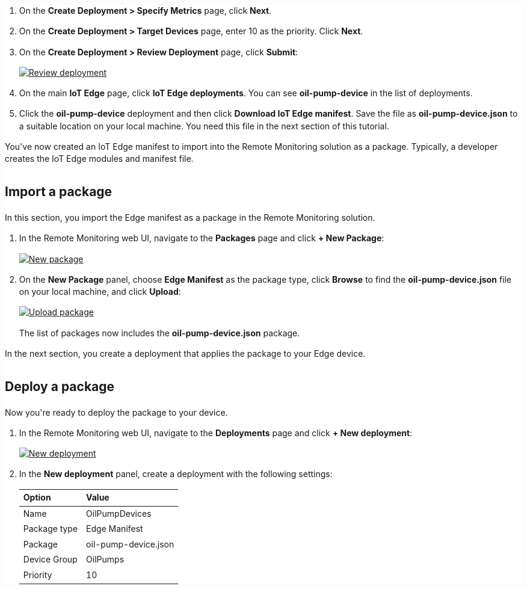 1. On the **Create Deployment > Specify Metrics** page, click **Next**.

1. On the **Create Deployment > Target Devices** page, enter 10 as the priority. Click **Next**.

1. On the **Create Deployment > Review Deployment** page, click **Submit**:

    [![Review deployment](./media/iot-accelerators-remote-monitoring-edge/reviewdeployment-inline.png)](./media/iot-accelerators-remote-monitoring-edge/reviewdeployment-expanded.png#lightbox)

1. On the main **IoT Edge** page, click **IoT Edge deployments**. You can see **oil-pump-device** in the list of deployments.

1. Click the **oil-pump-device** deployment and then click **Download IoT Edge manifest**. Save the file as **oil-pump-device.json** to a suitable location on your local machine. You need this file in the next section of this tutorial.

You've now created an IoT Edge manifest to import into the Remote Monitoring solution as a package. Typically, a developer creates the IoT Edge modules and manifest file.

## Import a package

In this section, you import the Edge manifest as a package in the Remote Monitoring solution.

1. In the Remote Monitoring web UI, navigate to the **Packages** page and click **+ New Package**:

    [![New package](./media/iot-accelerators-remote-monitoring-edge/newpackage-inline.png)](./media/iot-accelerators-remote-monitoring-edge/newpackage-expanded.png#lightbox)

1. On the **New Package** panel, choose **Edge Manifest** as the package type, click **Browse** to find the **oil-pump-device.json** file on your local machine, and click **Upload**:

    [![Upload package](./media/iot-accelerators-remote-monitoring-edge/uploadpackage-inline.png)](./media/iot-accelerators-remote-monitoring-edge/uploadpackage-expanded.png#lightbox)

    The list of packages now includes the **oil-pump-device.json** package.

In the next section, you create a deployment that applies the package to your Edge device.

## Deploy a package

Now you're ready to deploy the package to your device.

1. In the Remote Monitoring web UI, navigate to the **Deployments** page and click **+ New deployment**:

    [![New deployment](./media/iot-accelerators-remote-monitoring-edge/newdeployment-inline.png)](./media/iot-accelerators-remote-monitoring-edge/newdeployment-expanded.png#lightbox)

1. In the **New deployment** panel, create a deployment with the following settings:

    | Option | Value |
    | ------ | ----- |
    | Name   | OilPumpDevices |
    | Package type | Edge Manifest |
    | Package | oil-pump-device.json |
    | Device Group | OilPumps |
    | Priority | 10 |
